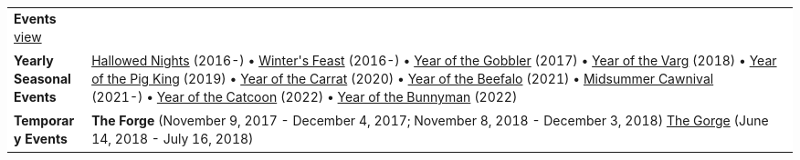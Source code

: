 |  |  |
| --- | --- |
| **Events** [view](/wiki/Template:Events "Template:Events") | |
| **Yearly Seasonal Events** | [Hallowed Nights](/wiki/Hallowed_Nights "Hallowed Nights") (2016-) • [Winter's Feast](/wiki/Winter%27s_Feast "Winter's Feast") (2016-) • [Year of the Gobbler](/wiki/Year_of_the_Gobbler "Year of the Gobbler") (2017) • [Year of the Varg](/wiki/Year_of_the_Varg "Year of the Varg") (2018) • [Year of the Pig King](/wiki/Year_of_the_Pig_King "Year of the Pig King") (2019) • [Year of the Carrat](/wiki/Year_of_the_Carrat "Year of the Carrat") (2020) • [Year of the Beefalo](/wiki/Year_of_the_Beefalo "Year of the Beefalo") (2021) • [Midsummer Cawnival](/wiki/Midsummer_Cawnival "Midsummer Cawnival") (2021-) • [Year of the Catcoon](/wiki/Year_of_the_Catcoon "Year of the Catcoon") (2022) • [Year of the Bunnyman](/wiki/Year_of_the_Bunnyman "Year of the Bunnyman") (2022) |
| **Temporary Events** | **The Forge** (November 9, 2017 - December 4, 2017; November 8, 2018 - December 3, 2018) [The Gorge](/wiki/The_Gorge "The Gorge") (June 14, 2018 - July 16, 2018) |